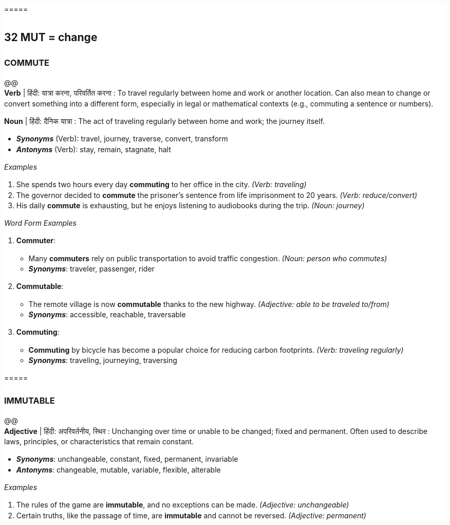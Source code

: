 =====

## **32 MUT** = change

### COMMUTE  
@@  
**Verb** | हिंदी: यात्रा करना, परिवर्तित करना : To travel regularly between home and work or another location. Can also mean to change or convert something into a different form, especially in legal or mathematical contexts (e.g., commuting a sentence or numbers).  

**Noun** | हिंदी: दैनिक यात्रा : The act of traveling regularly between home and work; the journey itself.  

- ***Synonyms*** (Verb): travel, journey, traverse, convert, transform  
- ***Antonyms*** (Verb): stay, remain, stagnate, halt  

_Examples_  
1. She spends two hours every day **commuting** to her office in the city. *(Verb: traveling)*  
2. The governor decided to **commute** the prisoner’s sentence from life imprisonment to 20 years. *(Verb: reduce/convert)*  
3. His daily **commute** is exhausting, but he enjoys listening to audiobooks during the trip. *(Noun: journey)*  

_Word Form Examples_  
1. **Commuter**:  
   - Many **commuters** rely on public transportation to avoid traffic congestion. *(Noun: person who commutes)*  
   - ***Synonyms***: traveler, passenger, rider  

2. **Commutable**:  
   - The remote village is now **commutable** thanks to the new highway. *(Adjective: able to be traveled to/from)*  
   - ***Synonyms***: accessible, reachable, traversable  

3. **Commuting**:  
   - **Commuting** by bicycle has become a popular choice for reducing carbon footprints. *(Verb: traveling regularly)*  
   - ***Synonyms***: traveling, journeying, traversing  

=====

### IMMUTABLE  
@@  
**Adjective** | हिंदी: अपरिवर्तनीय, स्थिर : Unchanging over time or unable to be changed; fixed and permanent. Often used to describe laws, principles, or characteristics that remain constant.  

- ***Synonyms***: unchangeable, constant, fixed, permanent, invariable  
- ***Antonyms***: changeable, mutable, variable, flexible, alterable  

_Examples_  
1. The rules of the game are **immutable**, and no exceptions can be made. *(Adjective: unchangeable)*  
2. Certain truths, like the passage of time, are **immutable** and cannot be reversed. *(Adjective: permanent)*  

